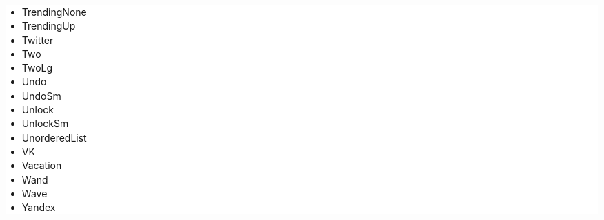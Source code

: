 - TrendingNone
- TrendingUp
- Twitter
- Two
- TwoLg
- Undo
- UndoSm
- Unlock
- UnlockSm
- UnorderedList
- VK
- Vacation
- Wand
- Wave
- Yandex

